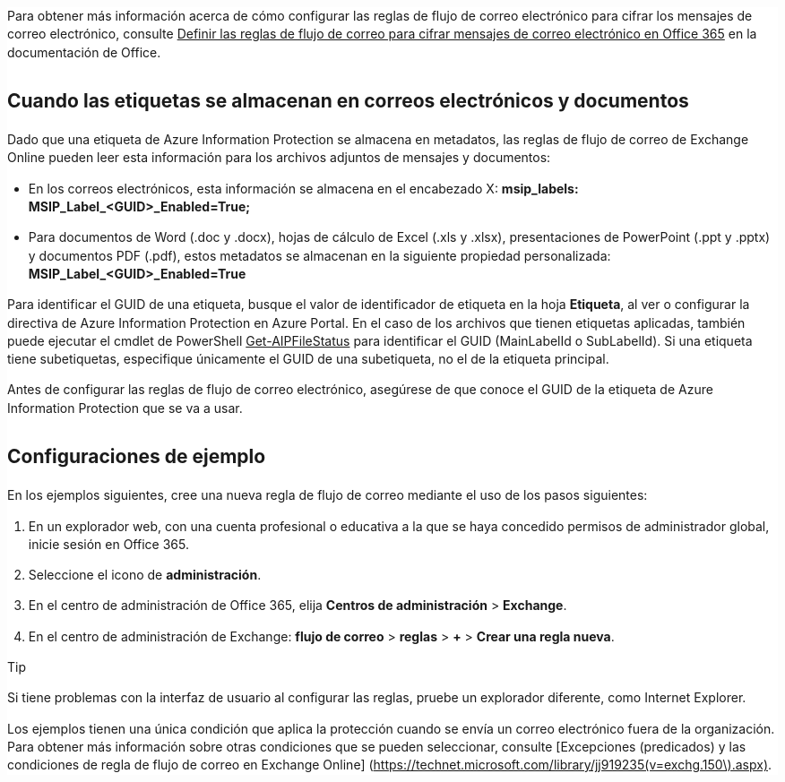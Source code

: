 Para obtener más información acerca de cómo configurar las reglas de flujo de correo electrónico para cifrar los mensajes de correo electrónico, consulte [Definir las reglas de flujo de correo para cifrar mensajes de correo electrónico en Office 365](https://support.office.com/article/define-mail-flow-rules-to-encrypt-email-messages-in-office-365-9b7daf19-d5f2-415b-bc43-a0f5f4a585e8) en la documentación de Office. 

## <a name="where-labels-are-stored-in-emails-and-documents"></a>Cuando las etiquetas se almacenan en correos electrónicos y documentos

Dado que una etiqueta de Azure Information Protection se almacena en metadatos, las reglas de flujo de correo de Exchange Online pueden leer esta información para los archivos adjuntos de mensajes y documentos:

- En los correos electrónicos, esta información se almacena en el encabezado X: **msip_labels: MSIP_Label_\<GUID>_Enabled=True;** 

- Para documentos de Word (.doc y .docx), hojas de cálculo de Excel (.xls y .xlsx), presentaciones de PowerPoint (.ppt y .pptx) y documentos PDF (.pdf), estos metadatos se almacenan en la siguiente propiedad personalizada: **MSIP_Label_\<GUID>_Enabled=True**  

Para identificar el GUID de una etiqueta, busque el valor de identificador de etiqueta en la hoja **Etiqueta**, al ver o configurar la directiva de Azure Information Protection en Azure Portal. En el caso de los archivos que tienen etiquetas aplicadas, también puede ejecutar el cmdlet de PowerShell [Get-AIPFileStatus](/powershell/module/azureinformationprotection/get-aipfilestatus) para identificar el GUID (MainLabelId o SubLabelId). Si una etiqueta tiene subetiquetas, especifique únicamente el GUID de una subetiqueta, no el de la etiqueta principal.

Antes de configurar las reglas de flujo de correo electrónico, asegúrese de que conoce el GUID de la etiqueta de Azure Information Protection que se va a usar.

## <a name="example-configurations"></a>Configuraciones de ejemplo

En los ejemplos siguientes, cree una nueva regla de flujo de correo mediante el uso de los pasos siguientes:

1. En un explorador web, con una cuenta profesional o educativa a la que se haya concedido permisos de administrador global, inicie sesión en Office 365. 

2. Seleccione el icono de **administración**.

3. En el centro de administración de Office 365, elija **Centros de administración** > **Exchange**.

4. En el centro de administración de Exchange: **flujo de correo** > **reglas** > **+** > **Crear una regla nueva**. 

> [!TIP]
> Si tiene problemas con la interfaz de usuario al configurar las reglas, pruebe un explorador diferente, como Internet Explorer.

Los ejemplos tienen una única condición que aplica la protección cuando se envía un correo electrónico fuera de la organización. Para obtener más información sobre otras condiciones que se pueden seleccionar, consulte [Excepciones (predicados) y las condiciones de regla de flujo de correo en Exchange Online] (https://technet.microsoft.com/library/jj919235(v=exchg.150\).aspx).
